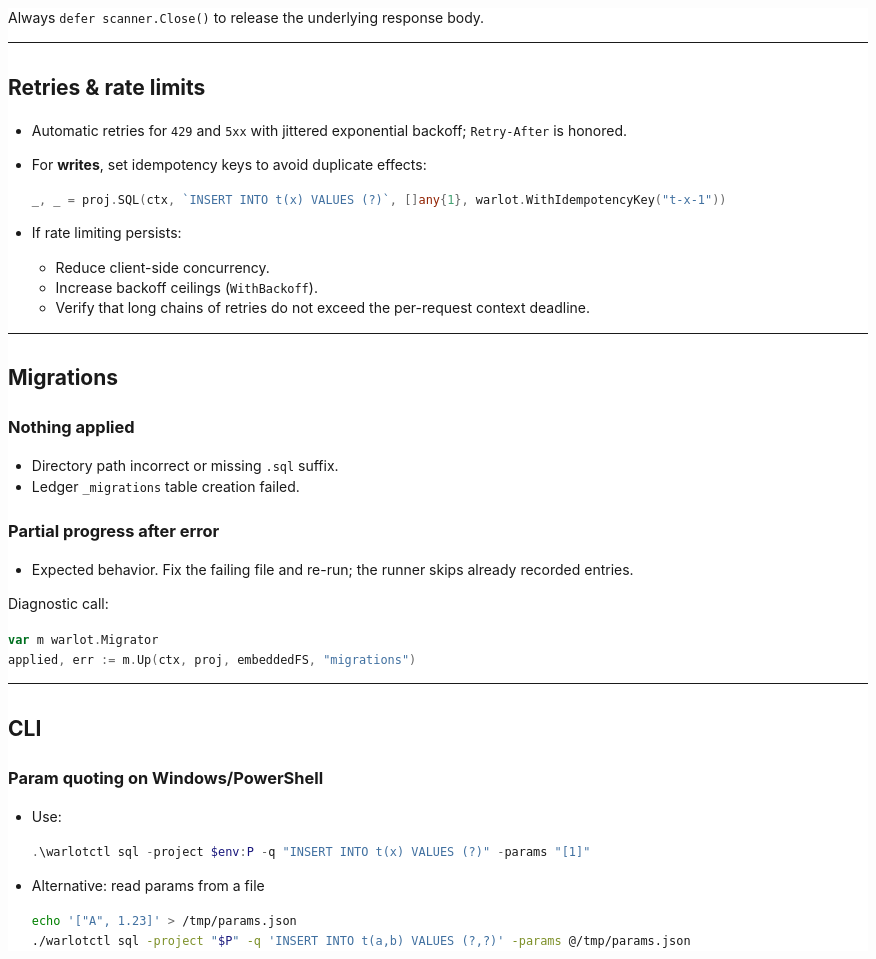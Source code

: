 Always `defer scanner.Close()` to release the underlying response body.

---

## Retries & rate limits

* Automatic retries for `429` and `5xx` with jittered exponential backoff; `Retry-After` is honored.
* For **writes**, set idempotency keys to avoid duplicate effects:

  ```go
  _, _ = proj.SQL(ctx, `INSERT INTO t(x) VALUES (?)`, []any{1}, warlot.WithIdempotencyKey("t-x-1"))
  ```
* If rate limiting persists:

  * Reduce client-side concurrency.
  * Increase backoff ceilings (`WithBackoff`).
  * Verify that long chains of retries do not exceed the per-request context deadline.

---

## Migrations

### Nothing applied

* Directory path incorrect or missing `.sql` suffix.
* Ledger `_migrations` table creation failed.

### Partial progress after error

* Expected behavior. Fix the failing file and re-run; the runner skips already recorded entries.

Diagnostic call:

```go
var m warlot.Migrator
applied, err := m.Up(ctx, proj, embeddedFS, "migrations")
```

---

## CLI

### Param quoting on Windows/PowerShell

* Use:

  ```powershell
  .\warlotctl sql -project $env:P -q "INSERT INTO t(x) VALUES (?)" -params "[1]"
  ```
* Alternative: read params from a file

  ```bash
  echo '["A", 1.23]' > /tmp/params.json
  ./warlotctl sql -project "$P" -q 'INSERT INTO t(a,b) VALUES (?,?)' -params @/tmp/params.json
  ```
